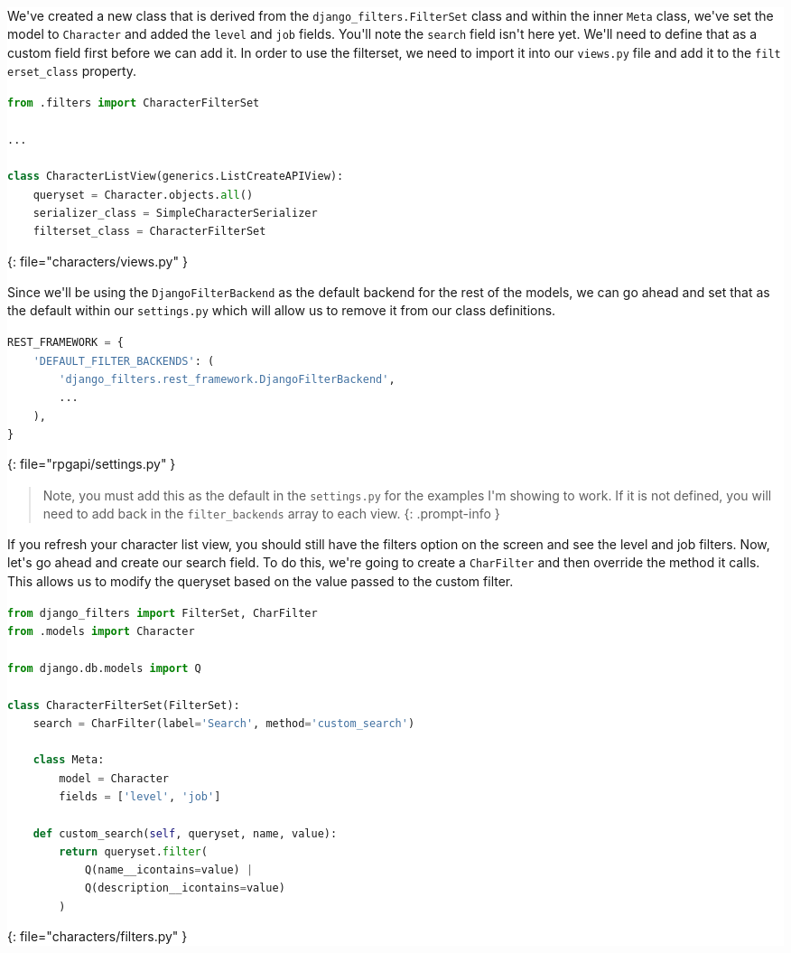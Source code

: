 We've created a new class that is derived from the `django_filters.FilterSet` class and within the inner `Meta` class, we've set the model to `Character` and added the `level` and `job` fields. You'll note the `search` field isn't here yet. We'll need to define that as a custom field first before we can add it. In order to use the filterset, we need to import it into our `views.py` file and add it to the `filterset_class` property.

```python
from .filters import CharacterFilterSet

...

class CharacterListView(generics.ListCreateAPIView):
    queryset = Character.objects.all()
    serializer_class = SimpleCharacterSerializer
    filterset_class = CharacterFilterSet
```
{: file="characters/views.py" }

Since we'll be using the `DjangoFilterBackend` as the default backend for the rest of the models, we can go ahead and set that as the default within our `settings.py` which will allow us to remove it from our class definitions.

```python
REST_FRAMEWORK = {
    'DEFAULT_FILTER_BACKENDS': (
        'django_filters.rest_framework.DjangoFilterBackend',
        ...
    ),
}
```
{: file="rpgapi/settings.py" }

> Note, you must add this as the default in the `settings.py` for the examples I'm showing to work. If it is not defined, you will need to add back in the `filter_backends` array to each view.
{: .prompt-info }

If you refresh your character list view, you should still have the filters option on the screen and see the level and job filters. Now, let's go ahead and create our search field. To do this, we're going to create a `CharFilter` and then override the method it calls. This allows us to modify the queryset based on the value passed to the custom filter.

```python
from django_filters import FilterSet, CharFilter
from .models import Character

from django.db.models import Q

class CharacterFilterSet(FilterSet):
    search = CharFilter(label='Search', method='custom_search')

    class Meta:
        model = Character
        fields = ['level', 'job']

    def custom_search(self, queryset, name, value):
        return queryset.filter(
            Q(name__icontains=value) |
            Q(description__icontains=value)
        )
```
{: file="characters/filters.py" }
